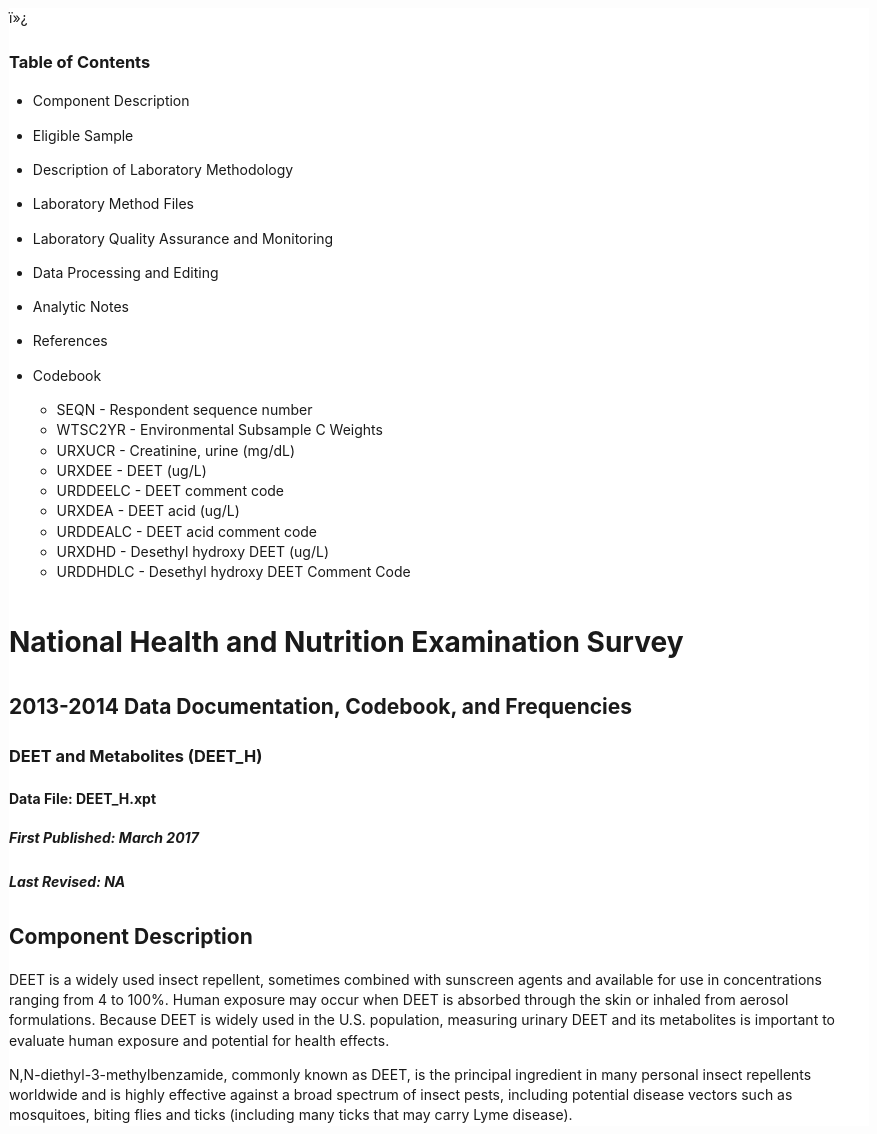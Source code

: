 ï»¿

### Table of Contents

  * Component Description
  * Eligible Sample
  * Description of Laboratory Methodology
  * Laboratory Method Files
  * Laboratory Quality Assurance and Monitoring
  * Data Processing and Editing
  * Analytic Notes
  * References
  * Codebook

    * SEQN - Respondent sequence number
    * WTSC2YR - Environmental Subsample C Weights
    * URXUCR - Creatinine, urine (mg/dL)
    * URXDEE - DEET (ug/L)
    * URDDEELC - DEET comment code
    * URXDEA - DEET acid (ug/L)
    * URDDEALC - DEET acid comment code
    * URXDHD - Desethyl hydroxy DEET (ug/L)
    * URDDHDLC - Desethyl hydroxy DEET Comment Code

# National Health and Nutrition Examination Survey

## 2013-2014 Data Documentation, Codebook, and Frequencies

### DEET and Metabolites (DEET_H)

####  Data File: DEET_H.xpt

#####  First Published: March 2017

#####  Last Revised: NA

## Component Description

DEET is a widely used insect repellent, sometimes combined with sunscreen
agents and available for use in concentrations ranging from 4 to 100%. Human
exposure may occur when DEET is absorbed through the skin or inhaled from
aerosol formulations. Because DEET is widely used in the U.S. population,
measuring urinary DEET and its metabolites is important to evaluate human
exposure and potential for health effects.

N,N-diethyl-3-methylbenzamide, commonly known as DEET, is the principal
ingredient in many personal insect repellents worldwide and is highly
effective against a broad spectrum of insect pests, including potential
disease vectors such as mosquitoes, biting flies and ticks (including many
ticks that may carry Lyme disease).  
  